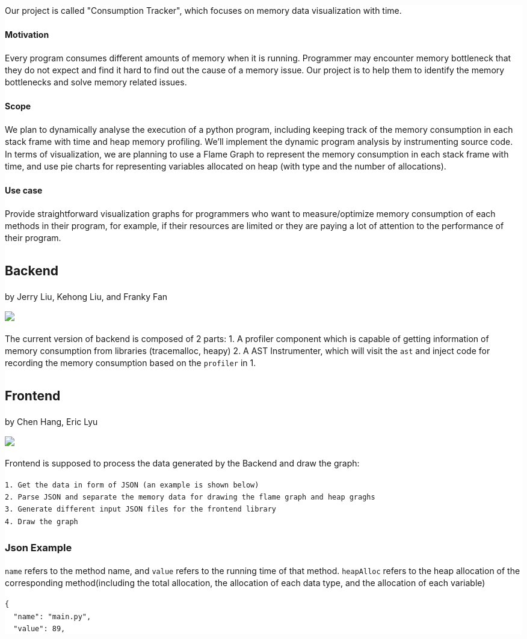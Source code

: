 Our project is called "Consumption Tracker", which focuses on memory data visualization with time. 

#### Motivation
Every program consumes different amounts of memory when it is running. Programmer may encounter memory bottleneck that they do not expect and find it hard to find out the cause of a memory issue. Our project is to help them to identify the memory bottlenecks and solve memory related issues.


#### Scope
We plan to dynamically analyse the execution of a python program, including keeping track of the memory consumption in each stack frame with time and heap memory profiling. We’ll implement the dynamic program analysis by instrumenting source code. In terms of visualization, we are planning to use a Flame Graph to represent the memory consumption in each stack frame with time, and use pie charts for representing variables allocated on heap (with type and the number of allocations).


#### Use case
Provide straightforward visualization graphs for programmers who want to measure/optimize memory consumption of each methods in their program, for example, if their resources are limited or they are paying a lot of attention to the performance of their program.

## Backend
by Jerry Liu, Kehong Liu, and Franky Fan

![](https://i.imgur.com/t4f2hLO.png)

The current version of backend is composed of 2 parts:
    1. A profiler component which is capable of getting information of memory consumption from libraries (tracemalloc, heapy)
    2. A AST Instrumenter, which will visit the `ast` and inject code for recording the memory consumption based on the `profiler` in 1.
    

## Frontend

by Chen Hang, Eric Lyu

![](https://i.imgur.com/70FmGzz.png)

Frontend is supposed to process the data generated by the Backend and draw the graph:

    1. Get the data in form of JSON (an example is shown below)
    2. Parse JSON and separate the memory data for drawing the flame graph and heap graghs
    3. Generate different input JSON files for the frontend library
    4. Draw the graph
    
### Json Example
`name` refers to the method name, and `value` refers to the running time of that method. `heapAlloc` refers to the heap allocation of the corresponding method(including the total allocation, the allocation of each data type, and the allocation of each variable)

    {
      "name": "main.py",
      "value": 89,
